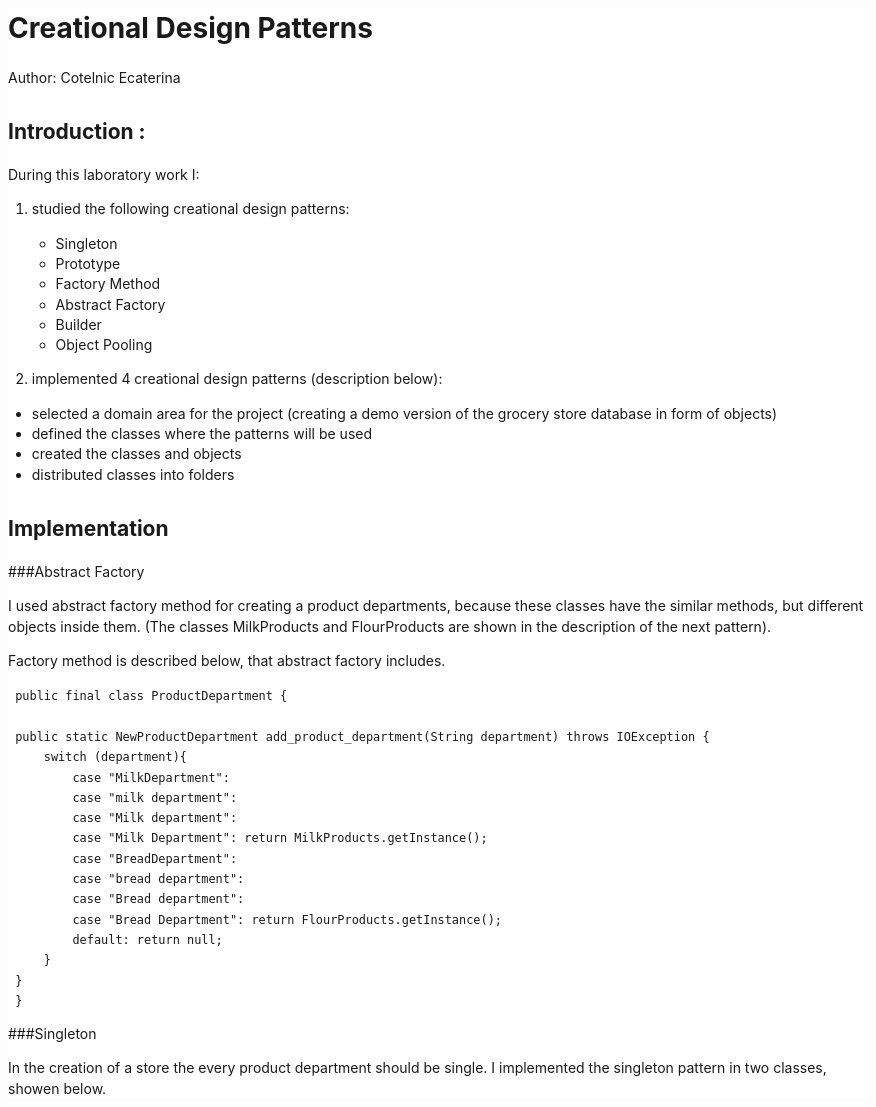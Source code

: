 # Creational Design Patterns

Author: Cotelnic Ecaterina

## Introduction :
During this laboratory work I:
1.  studied the following creational design patterns:
    * Singleton
    * Prototype
    * Factory Method
    * Abstract Factory
    * Builder
    * Object Pooling
   
2. implemented 4 creational design patterns (description below):
 - selected a domain area for the project (creating a demo version of the grocery store database in form of objects)
 - defined the classes where the patterns will be used
 - created the classes and objects
 - distributed classes into folders
 
 ## Implementation
 
 ###Abstract Factory
 
 I used abstract factory method for creating a product departments, because these classes have the similar methods, but different objects inside them. (The classes MilkProducts and FlourProducts are shown in the description of the next pattern).
 
 Factory method is described below, that abstract factory includes.
 
     public final class ProductDepartment {
 
     public static NewProductDepartment add_product_department(String department) throws IOException {
         switch (department){
             case "MilkDepartment":
             case "milk department":
             case "Milk department":
             case "Milk Department": return MilkProducts.getInstance();
             case "BreadDepartment":
             case "bread department":
             case "Bread department":
             case "Bread Department": return FlourProducts.getInstance();
             default: return null;
         }
     }
     }
     
 ###Singleton
 
 In the creation of a store the every product department should be single. I implemented the singleton pattern in two classes, showen below. 
 